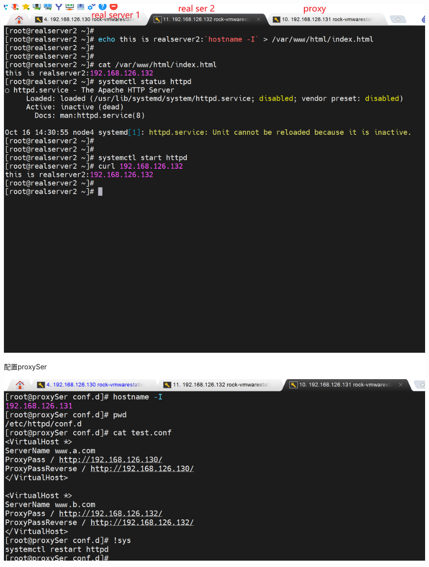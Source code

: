![image-20231016154557362](8-http的安全加固和重定向.assets/image-20231016154557362.png)



配置proxySer

![image-20231016155050333](8-http的安全加固和重定向.assets/image-20231016155050333.png)
